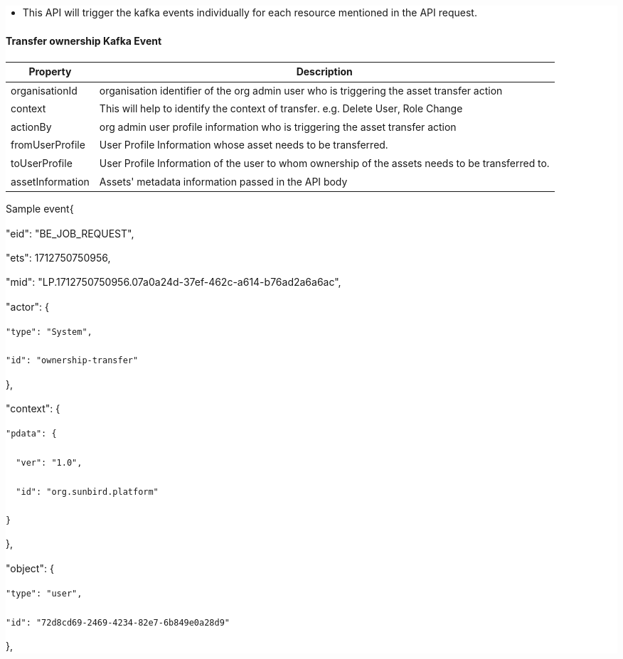 * This API will trigger the kafka events individually for each resource mentioned in the API request.

#### Transfer ownership Kafka Event

| **Property**     | **Description**                                                                                  |
| ---------------- | ------------------------------------------------------------------------------------------------ |
| organisationId   | organisation identifier of the org admin user who is triggering the asset transfer action        |
| context          | This will help to identify the context of transfer. e.g. Delete User, Role Change                |
| actionBy         | org admin user profile information who is triggering the asset transfer action                   |
| fromUserProfile  | User Profile Information whose asset needs to be transferred.                                    |
| toUserProfile    | User Profile Information of the user to whom ownership of the assets needs to be transferred to. |
| assetInformation | Assets' metadata information passed in the API body                                              |

Sample event{

"eid": "BE\_JOB\_REQUEST",

"ets": 1712750750956,

"mid": "LP.1712750750956.07a0a24d-37ef-462c-a614-b76ad2a6a6ac",

"actor": {

```
"type": "System",

"id": "ownership-transfer"
```

},

"context": {

```
"pdata": {

  "ver": "1.0",

  "id": "org.sunbird.platform"

}
```

},

"object": {

```
"type": "user",

"id": "72d8cd69-2469-4234-82e7-6b849e0a28d9"
```

},

